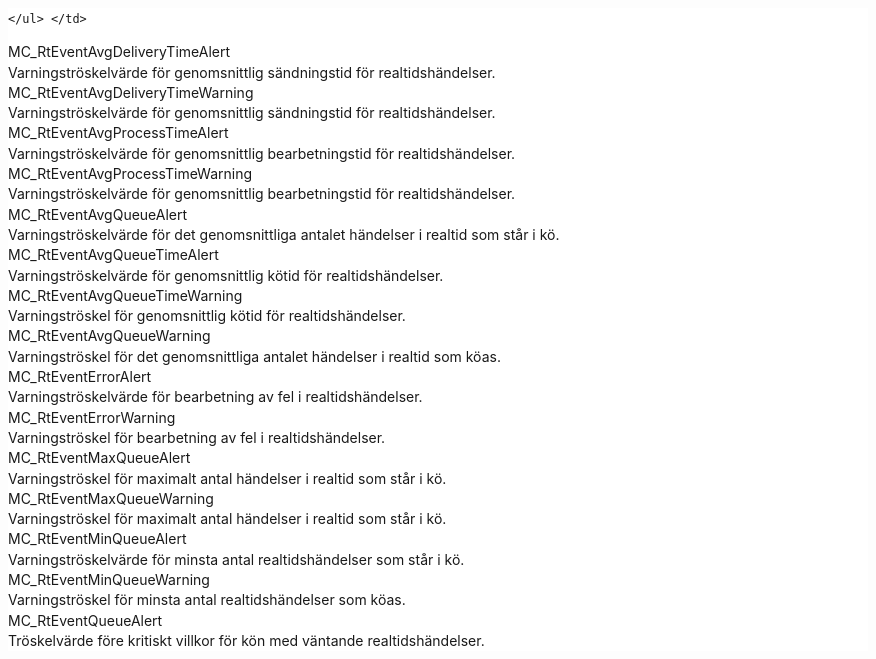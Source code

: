     </ul> </td> 
  </tr> 
  <tr> 
   <td> <span class="uicontrol">MC_RtEventAvgDeliveryTimeAlert</span> <br /> </td> 
   <td> Varningströskelvärde för genomsnittlig sändningstid för realtidshändelser.<br /> </td> 
  </tr> 
  <tr> 
   <td> <span class="uicontrol">MC_RtEventAvgDeliveryTimeWarning</span> <br /> </td> 
   <td> Varningströskelvärde för genomsnittlig sändningstid för realtidshändelser.<br /> </td> 
  </tr> 
  <tr> 
   <td> <span class="uicontrol">MC_RtEventAvgProcessTimeAlert</span> <br /> </td> 
   <td> Varningströskelvärde för genomsnittlig bearbetningstid för realtidshändelser.<br /> </td> 
  </tr> 
  <tr> 
   <td> <span class="uicontrol">MC_RtEventAvgProcessTimeWarning</span> <br /> </td> 
   <td> Varningströskelvärde för genomsnittlig bearbetningstid för realtidshändelser.<br /> </td> 
  </tr> 
  <tr> 
   <td> <span class="uicontrol">MC_RtEventAvgQueueAlert</span> <br /> </td> 
   <td> Varningströskelvärde för det genomsnittliga antalet händelser i realtid som står i kö.<br /> </td> 
  </tr> 
  <tr> 
   <td> <span class="uicontrol">MC_RtEventAvgQueueTimeAlert</span> <br /> </td> 
   <td> Varningströskelvärde för genomsnittlig kötid för realtidshändelser.<br /> </td> 
  </tr> 
  <tr> 
   <td> <span class="uicontrol">MC_RtEventAvgQueueTimeWarning</span> <br /> </td> 
   <td> Varningströskel för genomsnittlig kötid för realtidshändelser.<br /> </td> 
  </tr> 
  <tr> 
   <td> <span class="uicontrol">MC_RtEventAvgQueueWarning</span> <br /> </td> 
   <td> Varningströskel för det genomsnittliga antalet händelser i realtid som köas.<br /> </td> 
  </tr> 
  <tr> 
   <td> <span class="uicontrol">MC_RtEventErrorAlert</span> <br /> </td> 
   <td> Varningströskelvärde för bearbetning av fel i realtidshändelser.<br /> </td> 
  </tr> 
  <tr> 
   <td> <span class="uicontrol">MC_RtEventErrorWarning</span> <br /> </td> 
   <td> Varningströskel för bearbetning av fel i realtidshändelser.<br /> </td> 
  </tr> 
  <tr> 
   <td> <span class="uicontrol">MC_RtEventMaxQueueAlert</span> <br /> </td> 
   <td> Varningströskel för maximalt antal händelser i realtid som står i kö.<br /> </td> 
  </tr> 
  <tr> 
   <td> <span class="uicontrol">MC_RtEventMaxQueueWarning</span> <br /> </td> 
   <td> Varningströskel för maximalt antal händelser i realtid som står i kö.<br /> </td> 
  </tr> 
  <tr> 
   <td> <span class="uicontrol">MC_RtEventMinQueueAlert</span> <br /> </td> 
   <td> Varningströskelvärde för minsta antal realtidshändelser som står i kö.<br /> </td> 
  </tr> 
  <tr> 
   <td> <span class="uicontrol">MC_RtEventMinQueueWarning</span> <br /> </td> 
   <td> Varningströskel för minsta antal realtidshändelser som köas.<br /> </td> 
  </tr> 
  <tr> 
   <td> <span class="uicontrol">MC_RtEventQueueAlert</span> <br /> </td> 
   <td> Tröskelvärde före kritiskt villkor för kön med väntande realtidshändelser.<br /> </td> 
  </tr> 
  <tr> 
